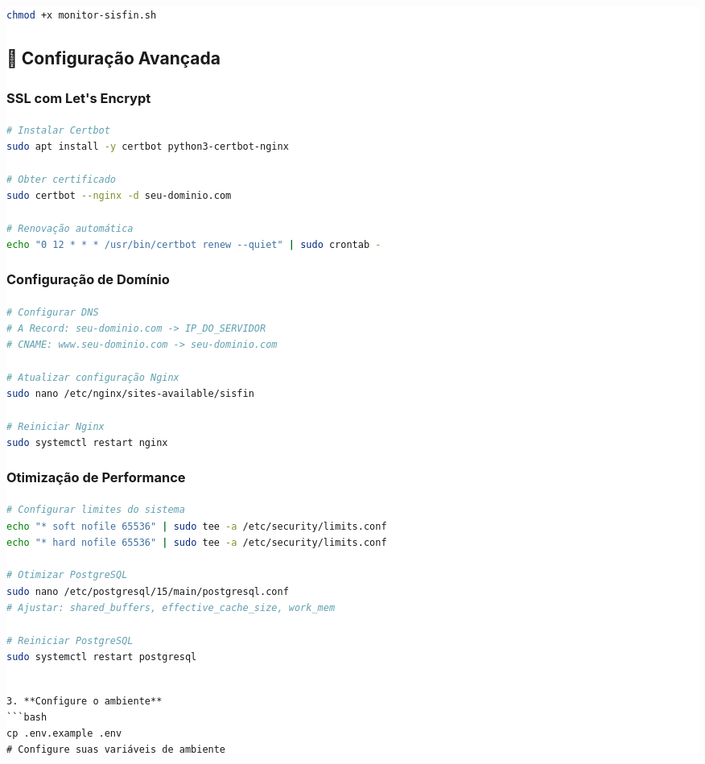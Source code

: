 ```bash
chmod +x monitor-sisfin.sh
```

## 🔧 Configuração Avançada

### SSL com Let's Encrypt
```bash
# Instalar Certbot
sudo apt install -y certbot python3-certbot-nginx

# Obter certificado
sudo certbot --nginx -d seu-dominio.com

# Renovação automática
echo "0 12 * * * /usr/bin/certbot renew --quiet" | sudo crontab -
```

### Configuração de Domínio
```bash
# Configurar DNS
# A Record: seu-dominio.com -> IP_DO_SERVIDOR
# CNAME: www.seu-dominio.com -> seu-dominio.com

# Atualizar configuração Nginx
sudo nano /etc/nginx/sites-available/sisfin

# Reiniciar Nginx
sudo systemctl restart nginx
```

### Otimização de Performance
```bash
# Configurar limites do sistema
echo "* soft nofile 65536" | sudo tee -a /etc/security/limits.conf
echo "* hard nofile 65536" | sudo tee -a /etc/security/limits.conf

# Otimizar PostgreSQL
sudo nano /etc/postgresql/15/main/postgresql.conf
# Ajustar: shared_buffers, effective_cache_size, work_mem

# Reiniciar PostgreSQL
sudo systemctl restart postgresql
```

```

3. **Configure o ambiente**
```bash
cp .env.example .env
# Configure suas variáveis de ambiente
```
